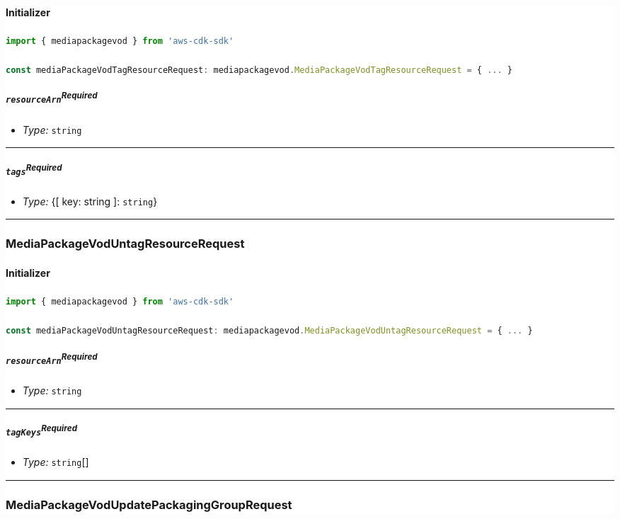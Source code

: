 #### Initializer <a name="[object Object].Initializer"></a>

```typescript
import { mediapackagevod } from 'aws-cdk-sdk'

const mediaPackageVodTagResourceRequest: mediapackagevod.MediaPackageVodTagResourceRequest = { ... }
```

##### `resourceArn`<sup>Required</sup> <a name="aws-cdk-sdk.mediapackagevod.MediaPackageVodTagResourceRequest.property.resourceArn"></a>

- *Type:* `string`

---

##### `tags`<sup>Required</sup> <a name="aws-cdk-sdk.mediapackagevod.MediaPackageVodTagResourceRequest.property.tags"></a>

- *Type:* {[ key: string ]: `string`}

---

### MediaPackageVodUntagResourceRequest <a name="aws-cdk-sdk.mediapackagevod.MediaPackageVodUntagResourceRequest"></a>

#### Initializer <a name="[object Object].Initializer"></a>

```typescript
import { mediapackagevod } from 'aws-cdk-sdk'

const mediaPackageVodUntagResourceRequest: mediapackagevod.MediaPackageVodUntagResourceRequest = { ... }
```

##### `resourceArn`<sup>Required</sup> <a name="aws-cdk-sdk.mediapackagevod.MediaPackageVodUntagResourceRequest.property.resourceArn"></a>

- *Type:* `string`

---

##### `tagKeys`<sup>Required</sup> <a name="aws-cdk-sdk.mediapackagevod.MediaPackageVodUntagResourceRequest.property.tagKeys"></a>

- *Type:* `string`[]

---

### MediaPackageVodUpdatePackagingGroupRequest <a name="aws-cdk-sdk.mediapackagevod.MediaPackageVodUpdatePackagingGroupRequest"></a>
